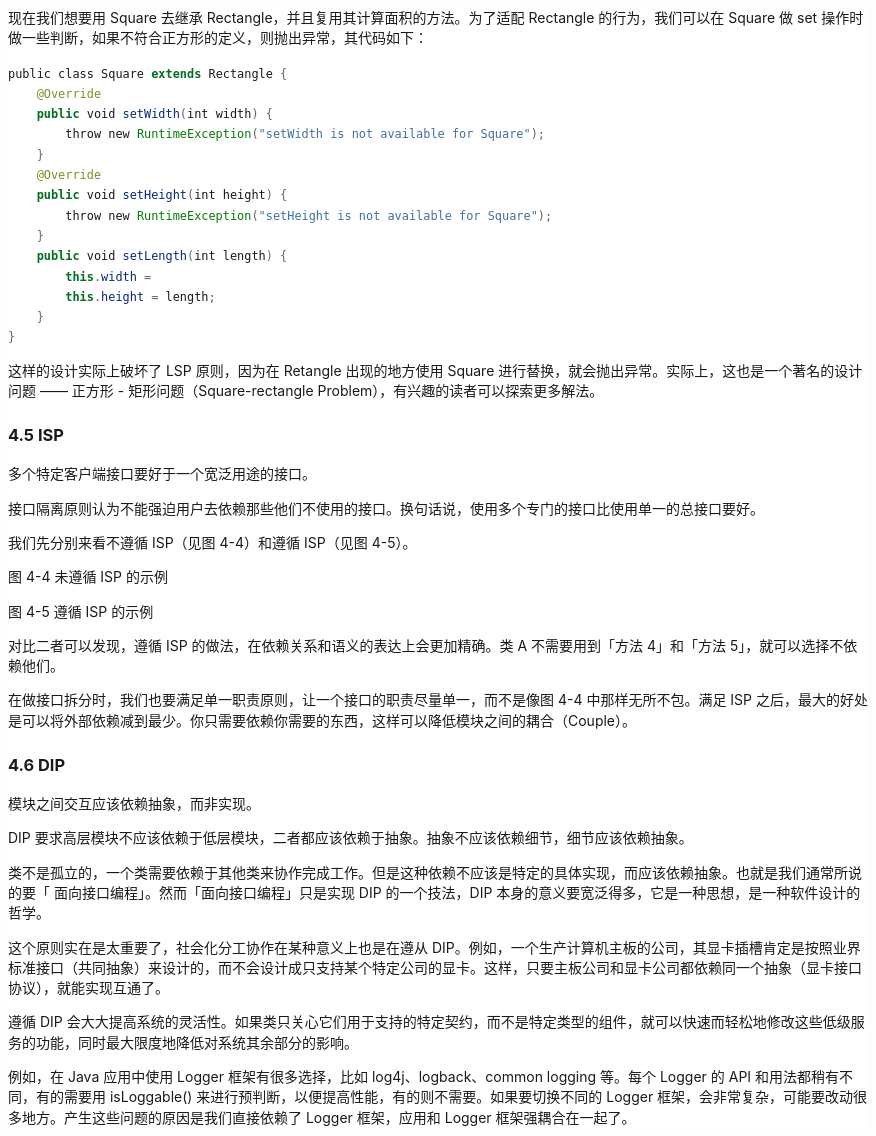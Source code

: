 现在我们想要用 Square 去继承 Rectangle，并且复用其计算面积的方法。为了适配 Rectangle 的行为，我们可以在 Square 做 set 操作时做一些判断，如果不符合正方形的定义，则抛出异常，其代码如下：

```java
public class Square extends Rectangle {
    @Override
    public void setWidth(int width) {
        throw new RuntimeException("setWidth is not available for Square");
    }
    @Override
    public void setHeight(int height) {
        throw new RuntimeException("setHeight is not available for Square");
    }
    public void setLength(int length) {
        this.width =
        this.height = length;
    }
}
```

这样的设计实际上破坏了 LSP 原则，因为在 Retangle 出现的地方使用 Square 进行替换，就会抛出异常。实际上，这也是一个著名的设计问题 —— 正方形 - 矩形问题（Square-rectangle Problem），有兴趣的读者可以探索更多解法。

### 4.5 ISP

多个特定客户端接口要好于一个宽泛用途的接口。

接口隔离原则认为不能强迫用户去依赖那些他们不使用的接口。换句话说，使用多个专门的接口比使用单一的总接口要好。

我们先分别来看不遵循 ISP（见图 4-4）和遵循 ISP（见图 4-5）。

图 4-4 未遵循 ISP 的示例

图 4-5 遵循 ISP 的示例

对比二者可以发现，遵循 ISP 的做法，在依赖关系和语义的表达上会更加精确。类 A 不需要用到「方法 4」和「方法 5」，就可以选择不依赖他们。

在做接口拆分时，我们也要满足单一职责原则，让一个接口的职责尽量单一，而不是像图 4-4 中那样无所不包。满足 ISP 之后，最大的好处是可以将外部依赖减到最少。你只需要依赖你需要的东西，这样可以降低模块之间的耦合（Couple）。

### 4.6 DIP

模块之间交互应该依赖抽象，而非实现。

DIP 要求高层模块不应该依赖于低层模块，二者都应该依赖于抽象。抽象不应该依赖细节，细节应该依赖抽象。

类不是孤立的，一个类需要依赖于其他类来协作完成工作。但是这种依赖不应该是特定的具体实现，而应该依赖抽象。也就是我们通常所说的要「 面向接口编程」。然而「面向接口编程」只是实现 DIP 的一个技法，DIP 本身的意义要宽泛得多，它是一种思想，是一种软件设计的哲学。

这个原则实在是太重要了，社会化分工协作在某种意义上也是在遵从 DIP。例如，一个生产计算机主板的公司，其显卡插槽肯定是按照业界标准接口（共同抽象）来设计的，而不会设计成只支持某个特定公司的显卡。这样，只要主板公司和显卡公司都依赖同一个抽象（显卡接口协议），就能实现互通了。

遵循 DIP 会大大提高系统的灵活性。如果类只关心它们用于支持的特定契约，而不是特定类型的组件，就可以快速而轻松地修改这些低级服务的功能，同时最大限度地降低对系统其余部分的影响。

例如，在 Java 应用中使用 Logger 框架有很多选择，比如 log4j、logback、common logging 等。每个 Logger 的 API 和用法都稍有不同，有的需要用 isLoggable() 来进行预判断，以便提高性能，有的则不需要。如果要切换不同的 Logger 框架，会非常复杂，可能要改动很多地方。产生这些问题的原因是我们直接依赖了 Logger 框架，应用和 Logger 框架强耦合在一起了。
